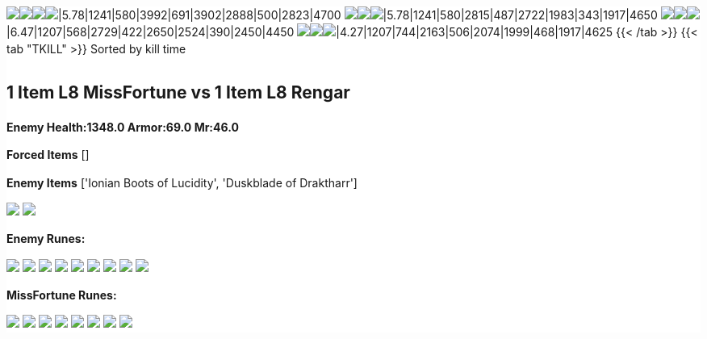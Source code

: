![](/item/3026.png)![](/item/1053.png)![](/item/1055.png)![](/item/1036.png)|5.78|1241|580|3992|691|3902|2888|500|2823|4700
![](/item/6333.png)![](/item/1053.png)![](/item/1055.png)|5.78|1241|580|2815|487|2722|1983|343|1917|4650
![](/item/3071.png)![](/item/1053.png)![](/item/1055.png)|6.47|1207|568|2729|422|2650|2524|390|2450|4450
![](/item/3153.png)![](/item/1055.png)![](/item/1037.png)|4.27|1207|744|2163|506|2074|1999|468|1917|4625
{{< /tab >}}
{{< tab "TKILL" >}}
Sorted by kill time
## 1 Item L8 MissFortune vs 1 Item L8 Rengar

**Enemy Health:1348.0 Armor:69.0 Mr:46.0**


**Forced Items** []








**Enemy Items** ['Ionian Boots of Lucidity', 'Duskblade of Draktharr']





![](/item/3158.png)
![](/item/6691.png)



**Enemy Runes:**





![](/Styles/Inspiration/FirstStrike/FirstStrike.png)
![](/Styles/Inspiration/MagicalFootwear/MagicalFootwear.png)
![](/Styles/Inspiration/FuturesMarket/FuturesMarket.png)
![](/Styles/Inspiration/CosmicInsight/CosmicInsight.png)
![](/Styles/Domination/SuddenImpact/SuddenImpact.png)
![](/Styles/Domination/TreasureHunter/TreasureHunter.png)
![](/StatMods/StatModsAdaptiveForceIcon.png)
![](/StatMods/StatModsAdaptiveForceIcon.png)
![](/StatMods/StatModsArmorIcon.png)



**MissFortune Runes:**


![](/Styles/Sorcery/ArcaneComet/ArcaneComet.png)
![](/Styles/Sorcery/ManaflowBand/ManaflowBand.png)
![](/Styles/Sorcery/AbsoluteFocus/AbsoluteFocus.png)
![](/Styles/Sorcery/GatheringStorm/GatheringStorm.png)
![](/Styles/Domination/EyeballCollection/EyeballCollection.png)
![](/Styles/Domination/TreasureHunter/TreasureHunter.png)
![](/StatMods/StatModsAdaptiveForceIcon.png)
![](/StatMods/StatModsAdaptiveForceIcon.png)